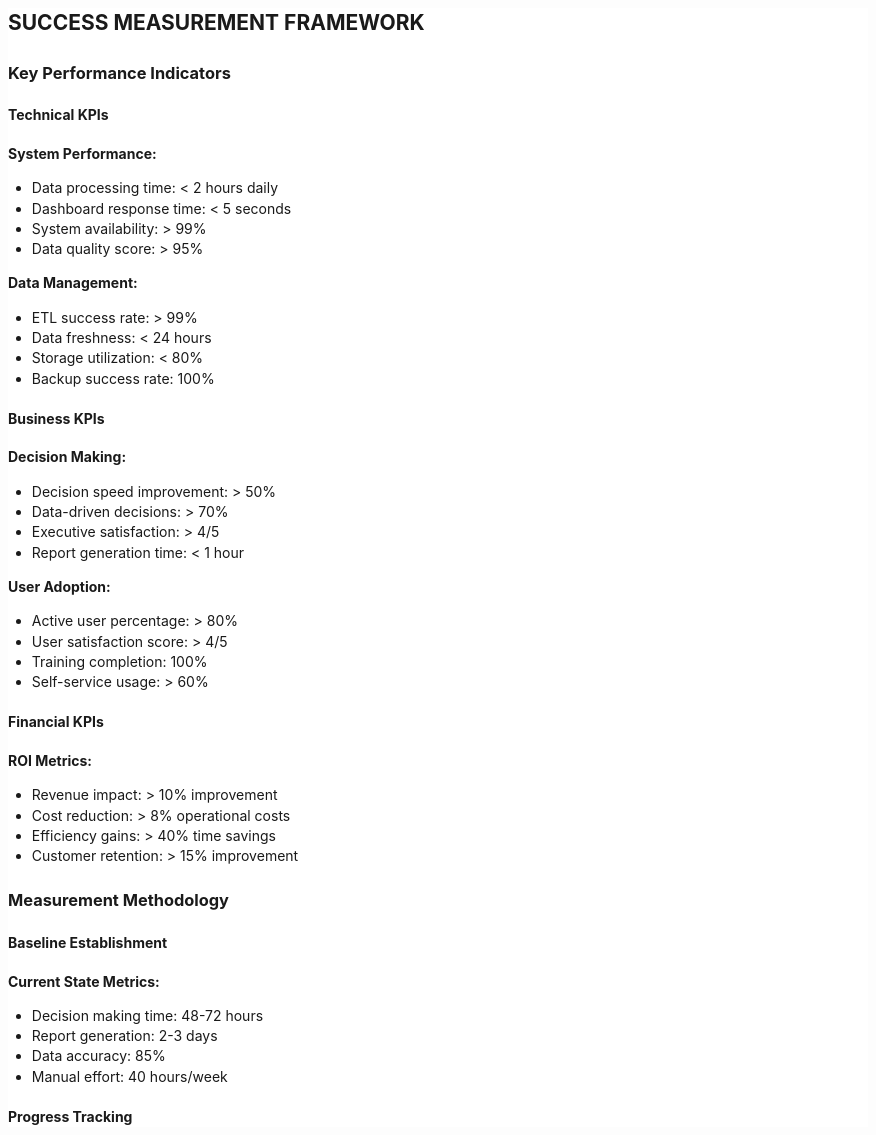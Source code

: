 
## SUCCESS MEASUREMENT FRAMEWORK

### Key Performance Indicators

#### Technical KPIs

**System Performance:**
- Data processing time: < 2 hours daily
- Dashboard response time: < 5 seconds
- System availability: > 99%
- Data quality score: > 95%

**Data Management:**
- ETL success rate: > 99%
- Data freshness: < 24 hours
- Storage utilization: < 80%
- Backup success rate: 100%

#### Business KPIs

**Decision Making:**
- Decision speed improvement: > 50%
- Data-driven decisions: > 70%
- Executive satisfaction: > 4/5
- Report generation time: < 1 hour

**User Adoption:**
- Active user percentage: > 80%
- User satisfaction score: > 4/5
- Training completion: 100%
- Self-service usage: > 60%

#### Financial KPIs

**ROI Metrics:**
- Revenue impact: > 10% improvement
- Cost reduction: > 8% operational costs
- Efficiency gains: > 40% time savings
- Customer retention: > 15% improvement

### Measurement Methodology

#### Baseline Establishment

**Current State Metrics:**
- Decision making time: 48-72 hours
- Report generation: 2-3 days
- Data accuracy: 85%
- Manual effort: 40 hours/week

#### Progress Tracking
